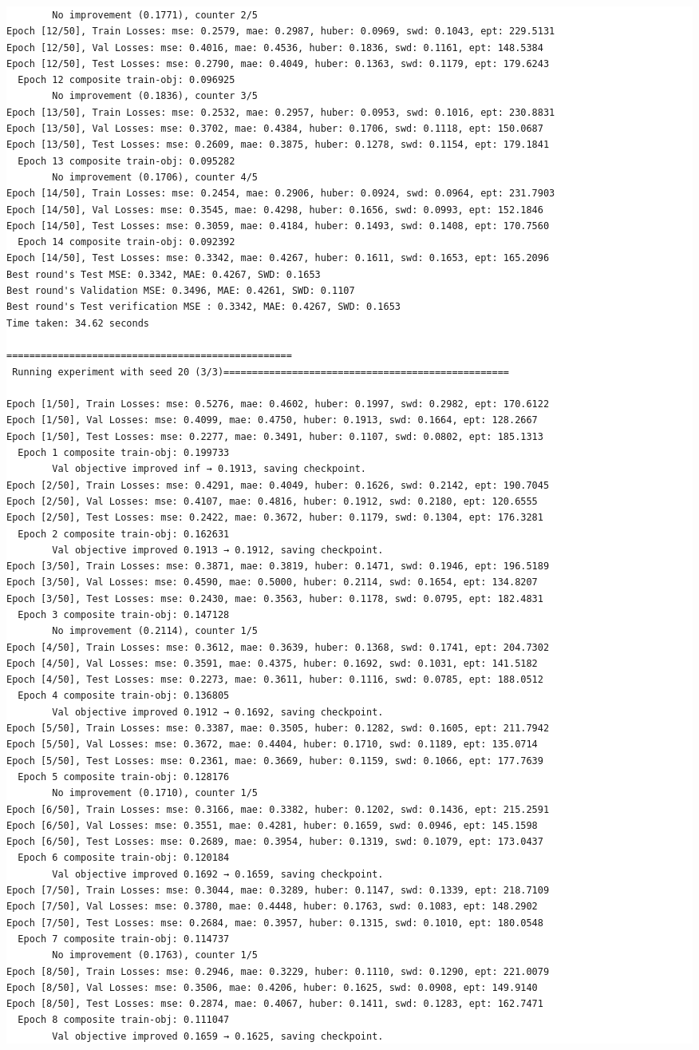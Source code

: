            No improvement (0.1771), counter 2/5
    Epoch [12/50], Train Losses: mse: 0.2579, mae: 0.2987, huber: 0.0969, swd: 0.1043, ept: 229.5131
    Epoch [12/50], Val Losses: mse: 0.4016, mae: 0.4536, huber: 0.1836, swd: 0.1161, ept: 148.5384
    Epoch [12/50], Test Losses: mse: 0.2790, mae: 0.4049, huber: 0.1363, swd: 0.1179, ept: 179.6243
      Epoch 12 composite train-obj: 0.096925
            No improvement (0.1836), counter 3/5
    Epoch [13/50], Train Losses: mse: 0.2532, mae: 0.2957, huber: 0.0953, swd: 0.1016, ept: 230.8831
    Epoch [13/50], Val Losses: mse: 0.3702, mae: 0.4384, huber: 0.1706, swd: 0.1118, ept: 150.0687
    Epoch [13/50], Test Losses: mse: 0.2609, mae: 0.3875, huber: 0.1278, swd: 0.1154, ept: 179.1841
      Epoch 13 composite train-obj: 0.095282
            No improvement (0.1706), counter 4/5
    Epoch [14/50], Train Losses: mse: 0.2454, mae: 0.2906, huber: 0.0924, swd: 0.0964, ept: 231.7903
    Epoch [14/50], Val Losses: mse: 0.3545, mae: 0.4298, huber: 0.1656, swd: 0.0993, ept: 152.1846
    Epoch [14/50], Test Losses: mse: 0.3059, mae: 0.4184, huber: 0.1493, swd: 0.1408, ept: 170.7560
      Epoch 14 composite train-obj: 0.092392
    Epoch [14/50], Test Losses: mse: 0.3342, mae: 0.4267, huber: 0.1611, swd: 0.1653, ept: 165.2096
    Best round's Test MSE: 0.3342, MAE: 0.4267, SWD: 0.1653
    Best round's Validation MSE: 0.3496, MAE: 0.4261, SWD: 0.1107
    Best round's Test verification MSE : 0.3342, MAE: 0.4267, SWD: 0.1653
    Time taken: 34.62 seconds
    
    ==================================================
     Running experiment with seed 20 (3/3)==================================================
    
    Epoch [1/50], Train Losses: mse: 0.5276, mae: 0.4602, huber: 0.1997, swd: 0.2982, ept: 170.6122
    Epoch [1/50], Val Losses: mse: 0.4099, mae: 0.4750, huber: 0.1913, swd: 0.1664, ept: 128.2667
    Epoch [1/50], Test Losses: mse: 0.2277, mae: 0.3491, huber: 0.1107, swd: 0.0802, ept: 185.1313
      Epoch 1 composite train-obj: 0.199733
            Val objective improved inf → 0.1913, saving checkpoint.
    Epoch [2/50], Train Losses: mse: 0.4291, mae: 0.4049, huber: 0.1626, swd: 0.2142, ept: 190.7045
    Epoch [2/50], Val Losses: mse: 0.4107, mae: 0.4816, huber: 0.1912, swd: 0.2180, ept: 120.6555
    Epoch [2/50], Test Losses: mse: 0.2422, mae: 0.3672, huber: 0.1179, swd: 0.1304, ept: 176.3281
      Epoch 2 composite train-obj: 0.162631
            Val objective improved 0.1913 → 0.1912, saving checkpoint.
    Epoch [3/50], Train Losses: mse: 0.3871, mae: 0.3819, huber: 0.1471, swd: 0.1946, ept: 196.5189
    Epoch [3/50], Val Losses: mse: 0.4590, mae: 0.5000, huber: 0.2114, swd: 0.1654, ept: 134.8207
    Epoch [3/50], Test Losses: mse: 0.2430, mae: 0.3563, huber: 0.1178, swd: 0.0795, ept: 182.4831
      Epoch 3 composite train-obj: 0.147128
            No improvement (0.2114), counter 1/5
    Epoch [4/50], Train Losses: mse: 0.3612, mae: 0.3639, huber: 0.1368, swd: 0.1741, ept: 204.7302
    Epoch [4/50], Val Losses: mse: 0.3591, mae: 0.4375, huber: 0.1692, swd: 0.1031, ept: 141.5182
    Epoch [4/50], Test Losses: mse: 0.2273, mae: 0.3611, huber: 0.1116, swd: 0.0785, ept: 188.0512
      Epoch 4 composite train-obj: 0.136805
            Val objective improved 0.1912 → 0.1692, saving checkpoint.
    Epoch [5/50], Train Losses: mse: 0.3387, mae: 0.3505, huber: 0.1282, swd: 0.1605, ept: 211.7942
    Epoch [5/50], Val Losses: mse: 0.3672, mae: 0.4404, huber: 0.1710, swd: 0.1189, ept: 135.0714
    Epoch [5/50], Test Losses: mse: 0.2361, mae: 0.3669, huber: 0.1159, swd: 0.1066, ept: 177.7639
      Epoch 5 composite train-obj: 0.128176
            No improvement (0.1710), counter 1/5
    Epoch [6/50], Train Losses: mse: 0.3166, mae: 0.3382, huber: 0.1202, swd: 0.1436, ept: 215.2591
    Epoch [6/50], Val Losses: mse: 0.3551, mae: 0.4281, huber: 0.1659, swd: 0.0946, ept: 145.1598
    Epoch [6/50], Test Losses: mse: 0.2689, mae: 0.3954, huber: 0.1319, swd: 0.1079, ept: 173.0437
      Epoch 6 composite train-obj: 0.120184
            Val objective improved 0.1692 → 0.1659, saving checkpoint.
    Epoch [7/50], Train Losses: mse: 0.3044, mae: 0.3289, huber: 0.1147, swd: 0.1339, ept: 218.7109
    Epoch [7/50], Val Losses: mse: 0.3780, mae: 0.4448, huber: 0.1763, swd: 0.1083, ept: 148.2902
    Epoch [7/50], Test Losses: mse: 0.2684, mae: 0.3957, huber: 0.1315, swd: 0.1010, ept: 180.0548
      Epoch 7 composite train-obj: 0.114737
            No improvement (0.1763), counter 1/5
    Epoch [8/50], Train Losses: mse: 0.2946, mae: 0.3229, huber: 0.1110, swd: 0.1290, ept: 221.0079
    Epoch [8/50], Val Losses: mse: 0.3506, mae: 0.4206, huber: 0.1625, swd: 0.0908, ept: 149.9140
    Epoch [8/50], Test Losses: mse: 0.2874, mae: 0.4067, huber: 0.1411, swd: 0.1283, ept: 162.7471
      Epoch 8 composite train-obj: 0.111047
            Val objective improved 0.1659 → 0.1625, saving checkpoint.
